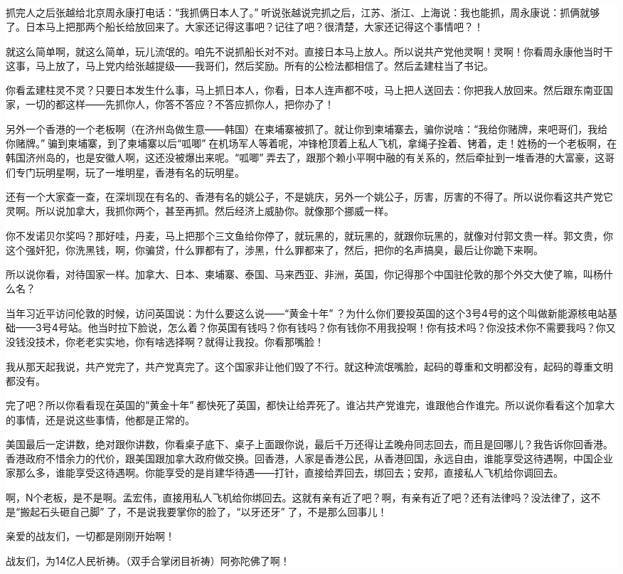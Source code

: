 

抓完人之后张越给北京周永康打电话：“我抓俩日本人了。” 听说张越说完抓之后，江苏、浙江、上海说：我也能抓，周永康说：抓俩就够了。日本马上把那两个船长给放回来了。大家还记得这事吧？记往了吧？很清楚，大家还记得这个事情吧？！



就这么简单啊，就这么简单，玩儿流氓的。咱先不说抓船长对不对。直接日本马上放人。所以说共产党他灵啊！灵啊！你看周永康他当时干这事，马上放了，马上党内给张越提级——我哥们，然后奖励。所有的公检法都相信了。然后孟建柱当了书记。



你看孟建柱灵不灵？只要日本发生什么事，马上抓日本人，你看，日本人连声都不吱，马上把人送回去：你把我人放回来。然后跟东南亚国家，一切的都这样——先抓你人，你答不答应？不答应抓你人，把你办了！



另外一个香港的一个老板啊（在济州岛做生意——韩国）在柬埔寨被抓了。就让你到柬埔寨去，骗你说啥：“我给你赌牌，来吧哥们，我给你赌牌。” 骗到柬埔寨，到了柬埔寨以后“呱唧”  在机场军人等着呢，冲锋枪顶着上私人飞机，拿绳子拴着、铐着，走！姓杨的一个老板啊，在韩国济州岛的，也是安徽人啊，这还没被爆出来呢。“呱唧”  弄去了，跟那个赖小平啊中融的有关系的，然后牵扯到一堆香港的大富豪，这哥们专门玩明星啊，玩了一堆明星，香港有名的玩明星。



还有一个大家查一查，在深圳现在有名的、香港有名的姚公子，不是姚庆，另外一个姚公子，厉害，厉害的不得了。所以说你看这共产党它灵啊。所以说加拿大，我抓你两个，甚至再抓。然后经济上威胁你。就像那个挪威一样。



你不发诺贝尔奖吗？那好哇，丹麦，马上把那个三文鱼给你停了，就玩黑的，就玩黑的，就跟你玩黑的，就像对付郭文贵一样。郭文贵，你这个强奸犯，你洗黑钱，啊，你骗贷，什么罪都有了，涉黑，什么罪都来了，然后，把你的名声搞臭，最后让你跪下来啊。



所以说你看，对待国家一样。加拿大、日本、柬埔寨、泰国、马来西亚、非洲，英国，你记得那个中国驻伦敦的那个外交大使了嘛，叫杨什么名？



当年习近平访问伦敦的时候，访问英国说：为什么要这么说——“黄金十年” ？为什么你们要投英国的这个3号4号的这个叫做新能源核电站基础——3号4号站。他当时拉下脸说，怎么着？你英国有钱吗？你有钱吗？你有钱你不用我投啊！你有技术吗？你没技术你不需要我吗？你又没钱没技术，你老老实实地，你有啥选择啊？就得让我投。你看那嘴脸！



我从那天起我说，共产党完了，共产党真完了。这个国家非让他们毁了不行。就这种流氓嘴脸，起码的尊重和文明都没有，起码的尊重文明都没有。



完了吧？所以你看看现在英国的“黄金十年” 都快死了英国，都快让给弄死了。谁沾共产党谁完，谁跟他合作谁完。所以说你看看这个加拿大的事情，还是说这些事情，他都是正常的。



美国最后一定讲数，绝对跟你讲数，你看桌子底下、桌子上面跟你说，最后千万还得让孟晚舟同志回去，而且是回哪儿？我告诉你回香港。香港政府不惜余力的代价，跟美国跟加拿大政府做交换。回香港，人家是香港公民，从香港回国，永远自由，谁能享受这待遇啊，中国企业家那么多，谁能享受这待遇啊。你能享受的是肖建华待遇——打针，直接给弄回去，绑回去；安邦，直接私人飞机给你调回去。



啊，N个老板，是不是啊。孟宏伟，直接用私人飞机给你绑回去。这就有亲有近了吧？啊，有亲有近了吧？还有法律吗？没法律了，这不是“搬起石头砸自己脚” 了，不是说我要掌你的脸了，“以牙还牙” 了，不是那么回事儿！

亲爱的战友们，一切都是刚刚开始啊！



战友们，为14亿人民祈祷。（双手合掌闭目祈祷）阿弥陀佛了啊！
